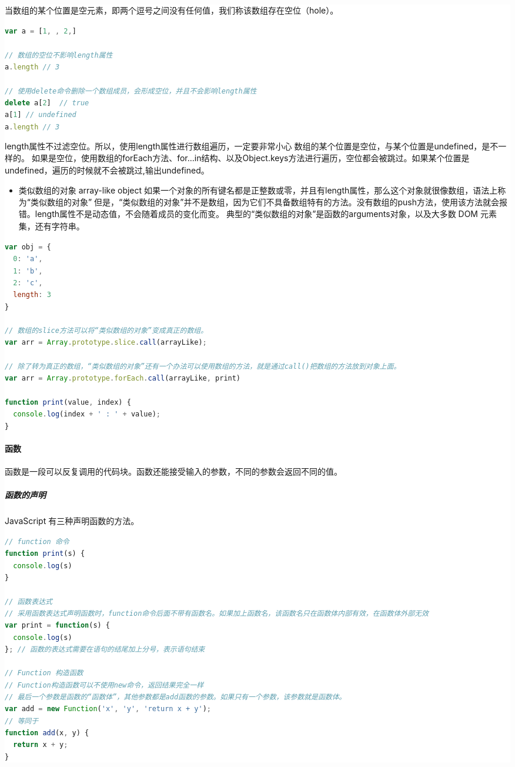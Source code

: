 当数组的某个位置是空元素，即两个逗号之间没有任何值，我们称该数组存在空位（hole）。
```JavaScript
var a = [1, , 2,]

// 数组的空位不影响length属性
a.length // 3   

// 使用delete命令删除一个数组成员，会形成空位，并且不会影响length属性
delete a[2]  // true
a[1] // undefined
a.length // 3
```
length属性不过滤空位。所以，使用length属性进行数组遍历，一定要非常小心
数组的某个位置是空位，与某个位置是undefined，是不一样的。
如果是空位，使用数组的forEach方法、for...in结构、以及Object.keys方法进行遍历，空位都会被跳过。如果某个位置是undefined，遍历的时候就不会被跳过,输出undefined。

* 类似数组的对象 array-like object
如果一个对象的所有键名都是正整数或零，并且有length属性，那么这个对象就很像数组，语法上称为“类似数组的对象”
但是，“类似数组的对象”并不是数组，因为它们不具备数组特有的方法。没有数组的push方法，使用该方法就会报错。length属性不是动态值，不会随着成员的变化而变。
典型的“类似数组的对象”是函数的arguments对象，以及大多数 DOM 元素集，还有字符串。
```JavaScript
var obj = {
  0: 'a',
  1: 'b',
  2: 'c',
  length: 3
}

// 数组的slice方法可以将“类似数组的对象”变成真正的数组。
var arr = Array.prototype.slice.call(arrayLike);

// 除了转为真正的数组，“类似数组的对象”还有一个办法可以使用数组的方法，就是通过call()把数组的方法放到对象上面。
var arr = Array.prototype.forEach.call(arrayLike, print)

function print(value, index) {
  console.log(index + ' : ' + value);
}
```

#### 函数
函数是一段可以反复调用的代码块。函数还能接受输入的参数，不同的参数会返回不同的值。

##### 函数的声明 
JavaScript 有三种声明函数的方法。
```JavaScript
// function 命令
function print(s) {
  console.log(s)
}

// 函数表达式   
// 采用函数表达式声明函数时，function命令后面不带有函数名。如果加上函数名，该函数名只在函数体内部有效，在函数体外部无效
var print = function(s) {
  console.log(s)
}; // 函数的表达式需要在语句的结尾加上分号，表示语句结束

// Function 构造函数   
// Function构造函数可以不使用new命令，返回结果完全一样
// 最后一个参数是函数的“函数体”，其他参数都是add函数的参数。如果只有一个参数，该参数就是函数体。
var add = new Function('x', 'y', 'return x + y');
// 等同于
function add(x, y) {
  return x + y;
}
```